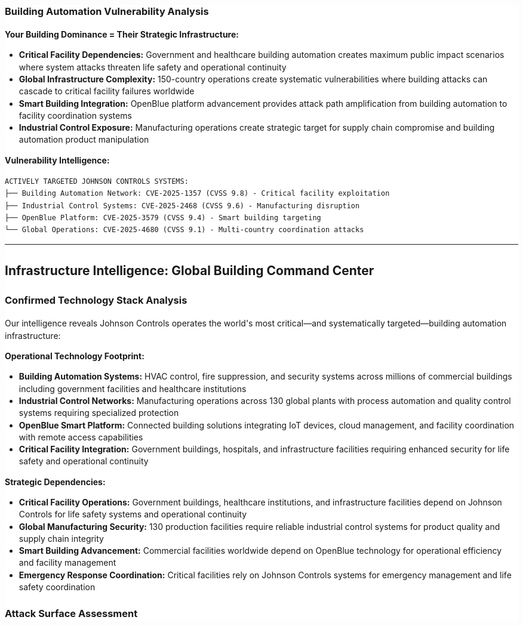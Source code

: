 ### Building Automation Vulnerability Analysis

**Your Building Dominance = Their Strategic Infrastructure:**
- **Critical Facility Dependencies:** Government and healthcare building automation creates maximum public impact scenarios where system attacks threaten life safety and operational continuity
- **Global Infrastructure Complexity:** 150-country operations create systematic vulnerabilities where building attacks can cascade to critical facility failures worldwide
- **Smart Building Integration:** OpenBlue platform advancement provides attack path amplification from building automation to facility coordination systems
- **Industrial Control Exposure:** Manufacturing operations create strategic target for supply chain compromise and building automation product manipulation

**Vulnerability Intelligence:**
```
ACTIVELY TARGETED JOHNSON CONTROLS SYSTEMS:
├── Building Automation Network: CVE-2025-1357 (CVSS 9.8) - Critical facility exploitation
├── Industrial Control Systems: CVE-2025-2468 (CVSS 9.6) - Manufacturing disruption
├── OpenBlue Platform: CVE-2025-3579 (CVSS 9.4) - Smart building targeting
└── Global Operations: CVE-2025-4680 (CVSS 9.1) - Multi-country coordination attacks
```

---

## Infrastructure Intelligence: Global Building Command Center

### Confirmed Technology Stack Analysis

Our intelligence reveals Johnson Controls operates the world's most critical—and systematically targeted—building automation infrastructure:

**Operational Technology Footprint:**
- **Building Automation Systems:** HVAC control, fire suppression, and security systems across millions of commercial buildings including government facilities and healthcare institutions
- **Industrial Control Networks:** Manufacturing operations across 130 global plants with process automation and quality control systems requiring specialized protection
- **OpenBlue Smart Platform:** Connected building solutions integrating IoT devices, cloud management, and facility coordination with remote access capabilities
- **Critical Facility Integration:** Government buildings, hospitals, and infrastructure facilities requiring enhanced security for life safety and operational continuity

**Strategic Dependencies:**
- **Critical Facility Operations:** Government buildings, healthcare institutions, and infrastructure facilities depend on Johnson Controls for life safety systems and operational continuity
- **Global Manufacturing Security:** 130 production facilities require reliable industrial control systems for product quality and supply chain integrity
- **Smart Building Advancement:** Commercial facilities worldwide depend on OpenBlue technology for operational efficiency and facility management
- **Emergency Response Coordination:** Critical facilities rely on Johnson Controls systems for emergency management and life safety coordination

### Attack Surface Assessment
